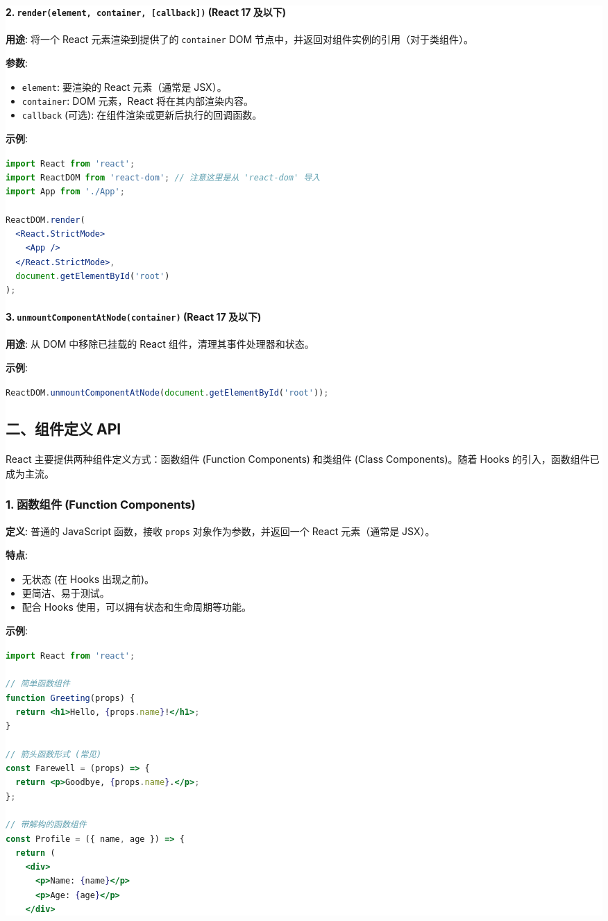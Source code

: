 #### 2. `render(element, container, [callback])` (React 17 及以下)

**用途**: 将一个 React 元素渲染到提供了的 `container` DOM 节点中，并返回对组件实例的引用（对于类组件）。

**参数**:
*   `element`: 要渲染的 React 元素（通常是 JSX）。
*   `container`: DOM 元素，React 将在其内部渲染内容。
*   `callback` (可选): 在组件渲染或更新后执行的回调函数。

**示例**:
```jsx
import React from 'react';
import ReactDOM from 'react-dom'; // 注意这里是从 'react-dom' 导入
import App from './App';

ReactDOM.render(
  <React.StrictMode>
    <App />
  </React.StrictMode>,
  document.getElementById('root')
);
```

#### 3. `unmountComponentAtNode(container)` (React 17 及以下)

**用途**: 从 DOM 中移除已挂载的 React 组件，清理其事件处理器和状态。

**示例**:
```jsx
ReactDOM.unmountComponentAtNode(document.getElementById('root'));
```

## 二、组件定义 API

React 主要提供两种组件定义方式：函数组件 (Function Components) 和类组件 (Class Components)。随着 Hooks 的引入，函数组件已成为主流。

### 1. 函数组件 (Function Components)

**定义**: 普通的 JavaScript 函数，接收 `props` 对象作为参数，并返回一个 React 元素（通常是 JSX）。

**特点**:
*   无状态 (在 Hooks 出现之前)。
*   更简洁、易于测试。
*   配合 Hooks 使用，可以拥有状态和生命周期等功能。

**示例**:
```jsx
import React from 'react';

// 简单函数组件
function Greeting(props) {
  return <h1>Hello, {props.name}!</h1>;
}

// 箭头函数形式 (常见)
const Farewell = (props) => {
  return <p>Goodbye, {props.name}.</p>;
};

// 带解构的函数组件
const Profile = ({ name, age }) => {
  return (
    <div>
      <p>Name: {name}</p>
      <p>Age: {age}</p>
    </div>
```